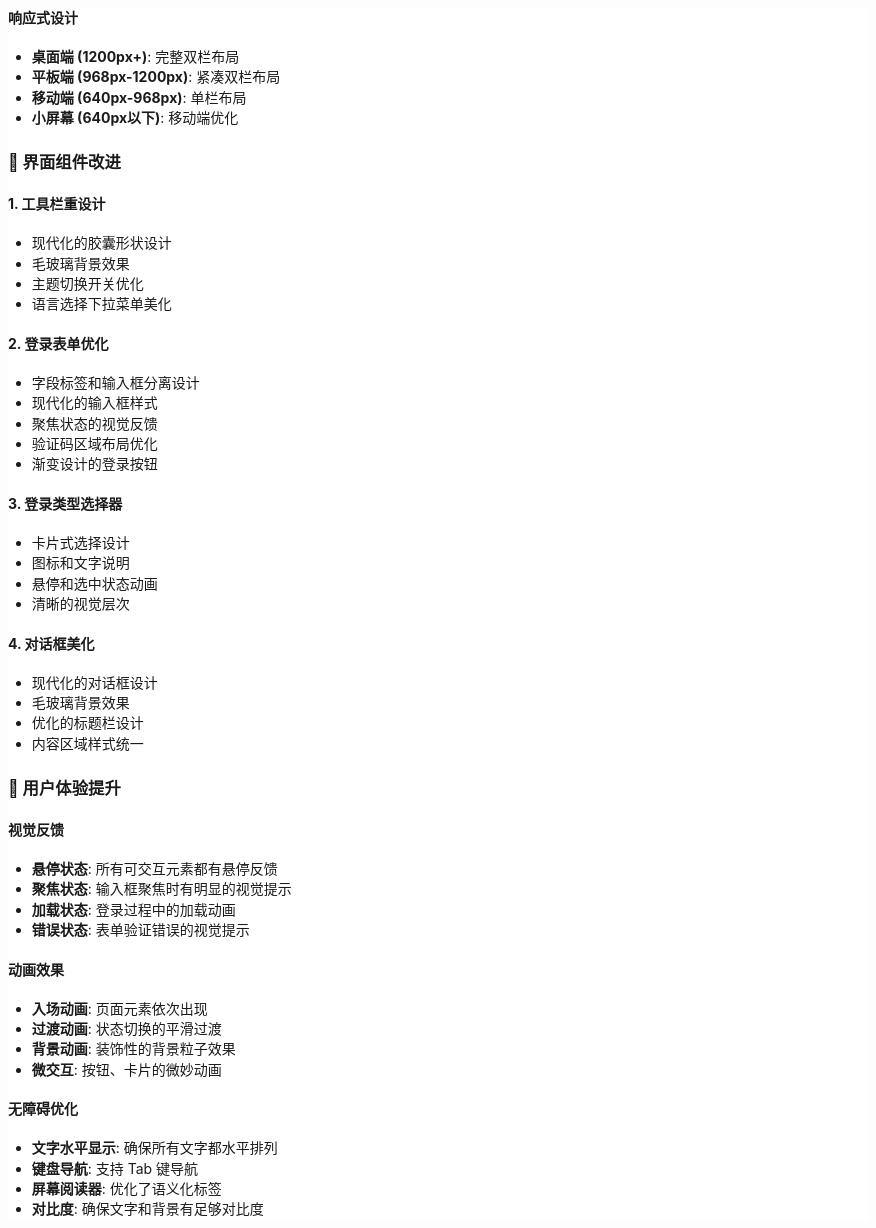 #### 响应式设计
- **桌面端 (1200px+)**: 完整双栏布局
- **平板端 (968px-1200px)**: 紧凑双栏布局  
- **移动端 (640px-968px)**: 单栏布局
- **小屏幕 (640px以下)**: 移动端优化

### 📱 界面组件改进

#### 1. 工具栏重设计
- 现代化的胶囊形状设计
- 毛玻璃背景效果
- 主题切换开关优化
- 语言选择下拉菜单美化

#### 2. 登录表单优化
- 字段标签和输入框分离设计
- 现代化的输入框样式
- 聚焦状态的视觉反馈
- 验证码区域布局优化
- 渐变设计的登录按钮

#### 3. 登录类型选择器
- 卡片式选择设计
- 图标和文字说明
- 悬停和选中状态动画
- 清晰的视觉层次

#### 4. 对话框美化
- 现代化的对话框设计
- 毛玻璃背景效果
- 优化的标题栏设计
- 内容区域样式统一

### 🎯 用户体验提升

#### 视觉反馈
- **悬停状态**: 所有可交互元素都有悬停反馈
- **聚焦状态**: 输入框聚焦时有明显的视觉提示
- **加载状态**: 登录过程中的加载动画
- **错误状态**: 表单验证错误的视觉提示

#### 动画效果
- **入场动画**: 页面元素依次出现
- **过渡动画**: 状态切换的平滑过渡
- **背景动画**: 装饰性的背景粒子效果
- **微交互**: 按钮、卡片的微妙动画

#### 无障碍优化
- **文字水平显示**: 确保所有文字都水平排列
- **键盘导航**: 支持 Tab 键导航
- **屏幕阅读器**: 优化了语义化标签
- **对比度**: 确保文字和背景有足够对比度
